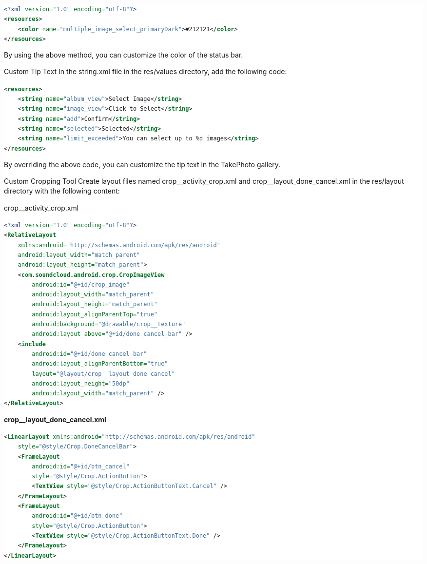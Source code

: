 ```xml
<?xml version="1.0" encoding="utf-8"?>
<resources>
    <color name="multiple_image_select_primaryDark">#212121</color>
</resources>
```

By using the above method, you can customize the color of the status bar.

Custom Tip Text
In the string.xml file in the res/values directory, add the following code:

```xml
<resources>    
    <string name="album_view">Select Image</string>
    <string name="image_view">Click to Select</string>
    <string name="add">Confirm</string>
    <string name="selected">Selected</string>
    <string name="limit_exceeded">You can select up to %d images</string>
</resources>
```

By overriding the above code, you can customize the tip text in the TakePhoto gallery.

Custom Cropping Tool
Create layout files named crop__activity_crop.xml and crop__layout_done_cancel.xml in the res/layout directory with the following content:

crop__activity_crop.xml

```xml
<?xml version="1.0" encoding="utf-8"?>
<RelativeLayout
    xmlns:android="http://schemas.android.com/apk/res/android"
    android:layout_width="match_parent"
    android:layout_height="match_parent">
    <com.soundcloud.android.crop.CropImageView
        android:id="@+id/crop_image"
        android:layout_width="match_parent"
        android:layout_height="match_parent"
        android:layout_alignParentTop="true"
        android:background="@drawable/crop__texture"
        android:layout_above="@+id/done_cancel_bar" />
    <include
        android:id="@+id/done_cancel_bar"
        android:layout_alignParentBottom="true"
        layout="@layout/crop__layout_done_cancel"
        android:layout_height="50dp"
        android:layout_width="match_parent" />
</RelativeLayout>
```

**crop__layout_done_cancel.xml**  

```xml
<LinearLayout xmlns:android="http://schemas.android.com/apk/res/android"
    style="@style/Crop.DoneCancelBar">
    <FrameLayout
        android:id="@+id/btn_cancel"
        style="@style/Crop.ActionButton">
        <TextView style="@style/Crop.ActionButtonText.Cancel" />
    </FrameLayout>
    <FrameLayout
        android:id="@+id/btn_done"
        style="@style/Crop.ActionButton">
        <TextView style="@style/Crop.ActionButtonText.Done" />
    </FrameLayout>
</LinearLayout>
```
